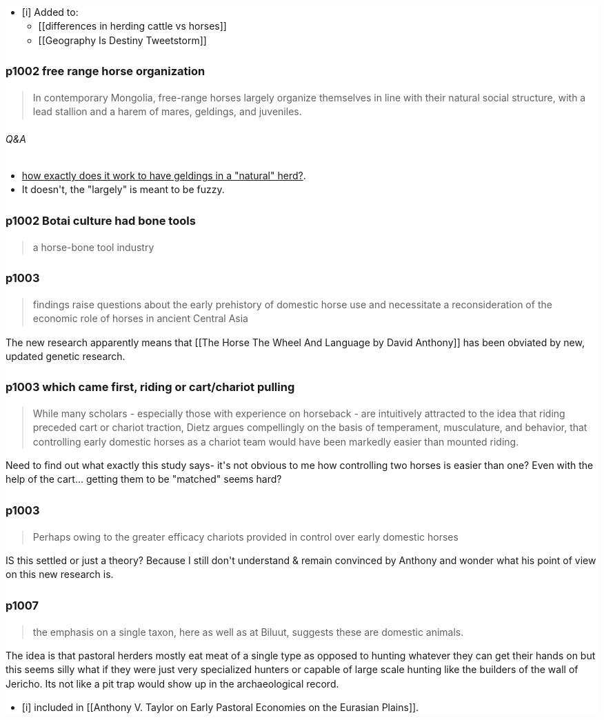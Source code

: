 - [i] Added to:
	- [[differences in herding cattle vs horses]] 
	- [[Geography Is Destiny Tweetstorm]]


### p1002 free range horse organization

> In contemporary Mongolia, free-range horses largely organize themselves in line with their natural social structure, with a lead stallion and a harem of mares, geldings, and juveniles.

###### Q&A

- [how exactly does it work to have geldings in a "natural" herd?](https://twitter.com/EleanorKonik/status/1396991191061835779). 
- It doesn't, the "largely" is meant to be fuzzy. 

### p1002 Botai culture had bone tools

> a horse-bone tool industry

### p1003

> findings raise questions about the early prehistory of domestic horse use and necessitate a reconsideration of the economic role of horses in ancient Central Asia

The new research apparently means that [[The Horse The Wheel And Language by David Anthony]] has been obviated by new, updated genetic research.

### p1003 which came first, riding or cart/chariot pulling

> While many scholars - especially those with experience on horseback - are intuitively attracted to the idea that riding preceded cart or chariot traction, Dietz argues compellingly on the basis of temperament, musculature, and behavior, that controlling early domestic horses as a chariot team would have been markedly easier than mounted riding.

Need to find out what exactly this study says- it's not obvious to me how controlling two horses is easier than one? Even with the help of the cart... getting them to be "matched" seems hard?

### p1003

> Perhaps owing to the greater efficacy chariots provided in control over early domestic horses

IS this settled or just a theory? Because I still don't understand & remain convinced by Anthony and wonder what his point of view on this new research is.

### p1007

> the emphasis on a single taxon, here as well as at Biluut, suggests these are domestic animals.

The idea is that pastoral herders mostly eat meat of a single type as opposed to hunting whatever they can get their hands on but this seems silly what if they were just very specialized hunters or capable of large scale hunting like the builders of the wall of Jericho. Its not like a pit trap would show up in the archaeological record.

- [i] included in [[Anthony V. Taylor on Early Pastoral Economies on the Eurasian Plains]].
